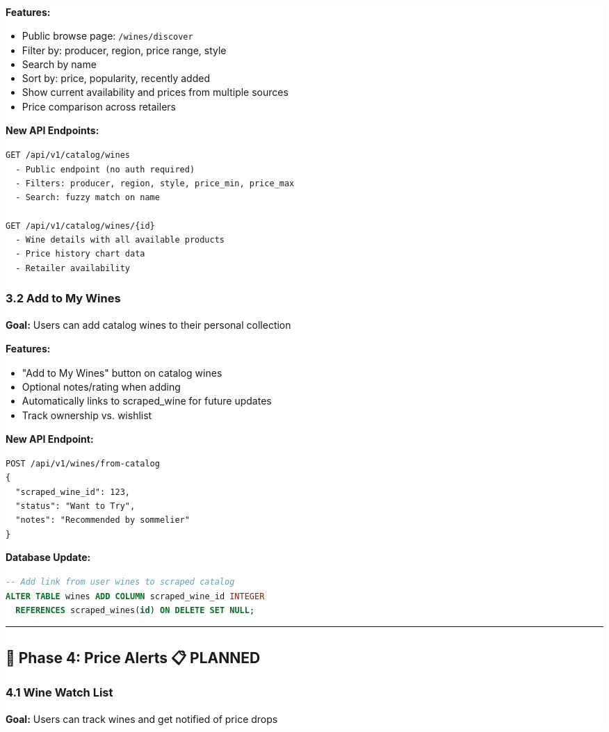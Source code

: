 **Features:**
- Public browse page: `/wines/discover`
- Filter by: producer, region, price range, style
- Search by name
- Sort by: price, popularity, recently added
- Show current availability and prices from multiple sources
- Price comparison across retailers

**New API Endpoints:**
```
GET /api/v1/catalog/wines
  - Public endpoint (no auth required)
  - Filters: producer, region, style, price_min, price_max
  - Search: fuzzy match on name
  
GET /api/v1/catalog/wines/{id}
  - Wine details with all available products
  - Price history chart data
  - Retailer availability
```

### **3.2 Add to My Wines**
**Goal:** Users can add catalog wines to their personal collection

**Features:**
- "Add to My Wines" button on catalog wines
- Optional notes/rating when adding
- Automatically links to scraped_wine for future updates
- Track ownership vs. wishlist

**New API Endpoint:**
```
POST /api/v1/wines/from-catalog
{
  "scraped_wine_id": 123,
  "status": "Want to Try",
  "notes": "Recommended by sommelier"
}
```

**Database Update:**
```sql
-- Add link from user wines to scraped catalog
ALTER TABLE wines ADD COLUMN scraped_wine_id INTEGER 
  REFERENCES scraped_wines(id) ON DELETE SET NULL;
```

---

## 🔔 **Phase 4: Price Alerts** 📋 PLANNED

### **4.1 Wine Watch List**
**Goal:** Users can track wines and get notified of price drops
